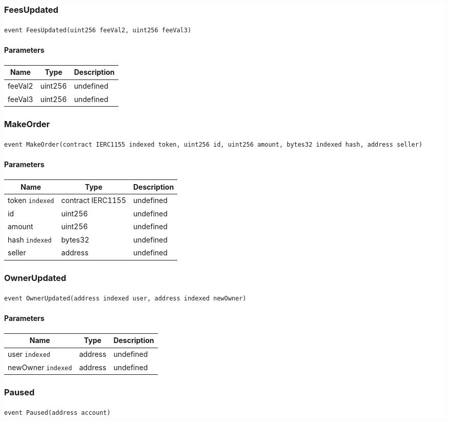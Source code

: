### FeesUpdated

```solidity
event FeesUpdated(uint256 feeVal2, uint256 feeVal3)
```

#### Parameters

| Name    | Type    | Description |
| ------- | ------- | ----------- |
| feeVal2 | uint256 | undefined   |
| feeVal3 | uint256 | undefined   |

### MakeOrder

```solidity
event MakeOrder(contract IERC1155 indexed token, uint256 id, uint256 amount, bytes32 indexed hash, address seller)
```

#### Parameters

| Name            | Type              | Description |
| --------------- | ----------------- | ----------- |
| token `indexed` | contract IERC1155 | undefined   |
| id              | uint256           | undefined   |
| amount          | uint256           | undefined   |
| hash `indexed`  | bytes32           | undefined   |
| seller          | address           | undefined   |

### OwnerUpdated

```solidity
event OwnerUpdated(address indexed user, address indexed newOwner)
```

#### Parameters

| Name               | Type    | Description |
| ------------------ | ------- | ----------- |
| user `indexed`     | address | undefined   |
| newOwner `indexed` | address | undefined   |

### Paused

```solidity
event Paused(address account)
```
